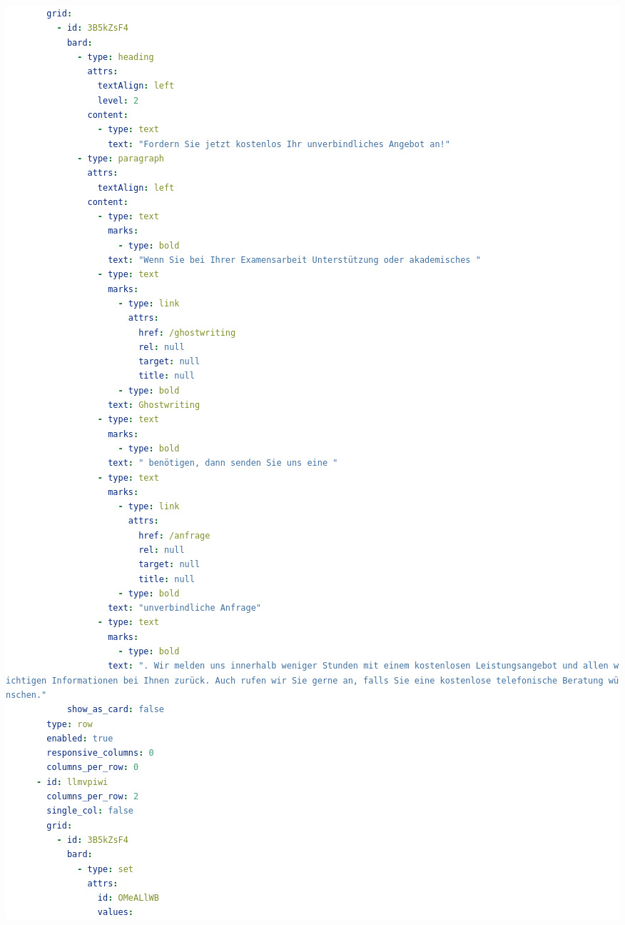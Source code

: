 ```yaml
        grid:
          - id: 3B5kZsF4
            bard:
              - type: heading
                attrs:
                  textAlign: left
                  level: 2
                content:
                  - type: text
                    text: "Fordern Sie jetzt kostenlos Ihr unverbindliches Angebot an!"
              - type: paragraph
                attrs:
                  textAlign: left
                content:
                  - type: text
                    marks:
                      - type: bold
                    text: "Wenn Sie bei Ihrer Examensarbeit Unterstützung oder akademisches "
                  - type: text
                    marks:
                      - type: link
                        attrs:
                          href: /ghostwriting
                          rel: null
                          target: null
                          title: null
                      - type: bold
                    text: Ghostwriting
                  - type: text
                    marks:
                      - type: bold
                    text: " benötigen, dann senden Sie uns eine "
                  - type: text
                    marks:
                      - type: link
                        attrs:
                          href: /anfrage
                          rel: null
                          target: null
                          title: null
                      - type: bold
                    text: "unverbindliche Anfrage"
                  - type: text
                    marks:
                      - type: bold
                    text: ". Wir melden uns innerhalb weniger Stunden mit einem kostenlosen Leistungsangebot und allen wichtigen Informationen bei Ihnen zurück. Auch rufen wir Sie gerne an, falls Sie eine kostenlose telefonische Beratung wünschen."
            show_as_card: false
        type: row
        enabled: true
        responsive_columns: 0
        columns_per_row: 0
      - id: llmvpiwi
        columns_per_row: 2
        single_col: false
        grid:
          - id: 3B5kZsF4
            bard:
              - type: set
                attrs:
                  id: OMeALlWB
                  values:
```